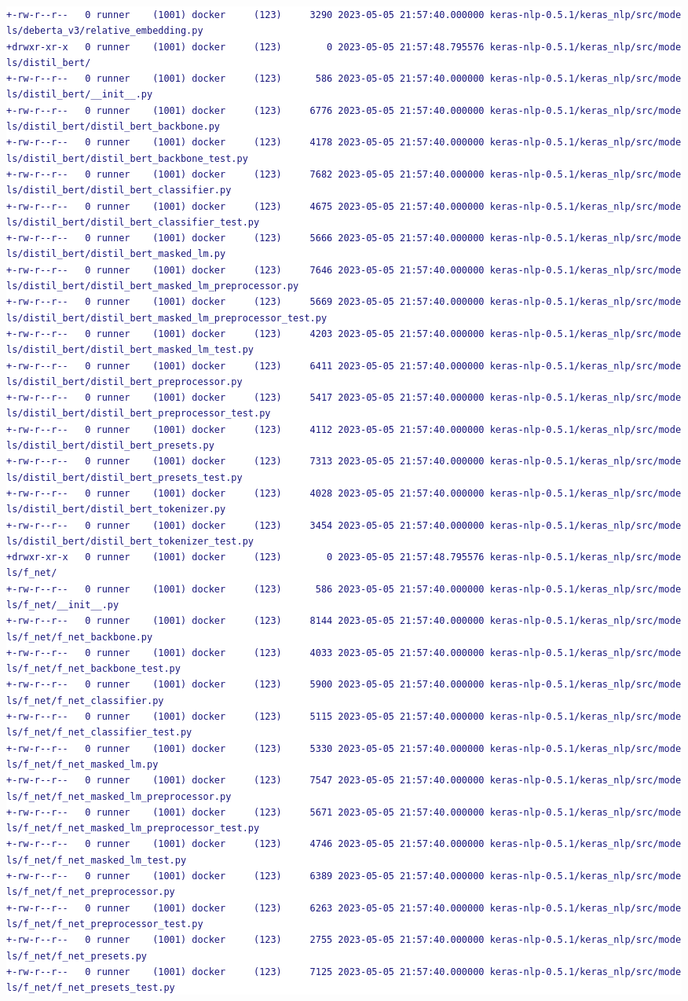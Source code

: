 ```diff
+-rw-r--r--   0 runner    (1001) docker     (123)     3290 2023-05-05 21:57:40.000000 keras-nlp-0.5.1/keras_nlp/src/models/deberta_v3/relative_embedding.py
+drwxr-xr-x   0 runner    (1001) docker     (123)        0 2023-05-05 21:57:48.795576 keras-nlp-0.5.1/keras_nlp/src/models/distil_bert/
+-rw-r--r--   0 runner    (1001) docker     (123)      586 2023-05-05 21:57:40.000000 keras-nlp-0.5.1/keras_nlp/src/models/distil_bert/__init__.py
+-rw-r--r--   0 runner    (1001) docker     (123)     6776 2023-05-05 21:57:40.000000 keras-nlp-0.5.1/keras_nlp/src/models/distil_bert/distil_bert_backbone.py
+-rw-r--r--   0 runner    (1001) docker     (123)     4178 2023-05-05 21:57:40.000000 keras-nlp-0.5.1/keras_nlp/src/models/distil_bert/distil_bert_backbone_test.py
+-rw-r--r--   0 runner    (1001) docker     (123)     7682 2023-05-05 21:57:40.000000 keras-nlp-0.5.1/keras_nlp/src/models/distil_bert/distil_bert_classifier.py
+-rw-r--r--   0 runner    (1001) docker     (123)     4675 2023-05-05 21:57:40.000000 keras-nlp-0.5.1/keras_nlp/src/models/distil_bert/distil_bert_classifier_test.py
+-rw-r--r--   0 runner    (1001) docker     (123)     5666 2023-05-05 21:57:40.000000 keras-nlp-0.5.1/keras_nlp/src/models/distil_bert/distil_bert_masked_lm.py
+-rw-r--r--   0 runner    (1001) docker     (123)     7646 2023-05-05 21:57:40.000000 keras-nlp-0.5.1/keras_nlp/src/models/distil_bert/distil_bert_masked_lm_preprocessor.py
+-rw-r--r--   0 runner    (1001) docker     (123)     5669 2023-05-05 21:57:40.000000 keras-nlp-0.5.1/keras_nlp/src/models/distil_bert/distil_bert_masked_lm_preprocessor_test.py
+-rw-r--r--   0 runner    (1001) docker     (123)     4203 2023-05-05 21:57:40.000000 keras-nlp-0.5.1/keras_nlp/src/models/distil_bert/distil_bert_masked_lm_test.py
+-rw-r--r--   0 runner    (1001) docker     (123)     6411 2023-05-05 21:57:40.000000 keras-nlp-0.5.1/keras_nlp/src/models/distil_bert/distil_bert_preprocessor.py
+-rw-r--r--   0 runner    (1001) docker     (123)     5417 2023-05-05 21:57:40.000000 keras-nlp-0.5.1/keras_nlp/src/models/distil_bert/distil_bert_preprocessor_test.py
+-rw-r--r--   0 runner    (1001) docker     (123)     4112 2023-05-05 21:57:40.000000 keras-nlp-0.5.1/keras_nlp/src/models/distil_bert/distil_bert_presets.py
+-rw-r--r--   0 runner    (1001) docker     (123)     7313 2023-05-05 21:57:40.000000 keras-nlp-0.5.1/keras_nlp/src/models/distil_bert/distil_bert_presets_test.py
+-rw-r--r--   0 runner    (1001) docker     (123)     4028 2023-05-05 21:57:40.000000 keras-nlp-0.5.1/keras_nlp/src/models/distil_bert/distil_bert_tokenizer.py
+-rw-r--r--   0 runner    (1001) docker     (123)     3454 2023-05-05 21:57:40.000000 keras-nlp-0.5.1/keras_nlp/src/models/distil_bert/distil_bert_tokenizer_test.py
+drwxr-xr-x   0 runner    (1001) docker     (123)        0 2023-05-05 21:57:48.795576 keras-nlp-0.5.1/keras_nlp/src/models/f_net/
+-rw-r--r--   0 runner    (1001) docker     (123)      586 2023-05-05 21:57:40.000000 keras-nlp-0.5.1/keras_nlp/src/models/f_net/__init__.py
+-rw-r--r--   0 runner    (1001) docker     (123)     8144 2023-05-05 21:57:40.000000 keras-nlp-0.5.1/keras_nlp/src/models/f_net/f_net_backbone.py
+-rw-r--r--   0 runner    (1001) docker     (123)     4033 2023-05-05 21:57:40.000000 keras-nlp-0.5.1/keras_nlp/src/models/f_net/f_net_backbone_test.py
+-rw-r--r--   0 runner    (1001) docker     (123)     5900 2023-05-05 21:57:40.000000 keras-nlp-0.5.1/keras_nlp/src/models/f_net/f_net_classifier.py
+-rw-r--r--   0 runner    (1001) docker     (123)     5115 2023-05-05 21:57:40.000000 keras-nlp-0.5.1/keras_nlp/src/models/f_net/f_net_classifier_test.py
+-rw-r--r--   0 runner    (1001) docker     (123)     5330 2023-05-05 21:57:40.000000 keras-nlp-0.5.1/keras_nlp/src/models/f_net/f_net_masked_lm.py
+-rw-r--r--   0 runner    (1001) docker     (123)     7547 2023-05-05 21:57:40.000000 keras-nlp-0.5.1/keras_nlp/src/models/f_net/f_net_masked_lm_preprocessor.py
+-rw-r--r--   0 runner    (1001) docker     (123)     5671 2023-05-05 21:57:40.000000 keras-nlp-0.5.1/keras_nlp/src/models/f_net/f_net_masked_lm_preprocessor_test.py
+-rw-r--r--   0 runner    (1001) docker     (123)     4746 2023-05-05 21:57:40.000000 keras-nlp-0.5.1/keras_nlp/src/models/f_net/f_net_masked_lm_test.py
+-rw-r--r--   0 runner    (1001) docker     (123)     6389 2023-05-05 21:57:40.000000 keras-nlp-0.5.1/keras_nlp/src/models/f_net/f_net_preprocessor.py
+-rw-r--r--   0 runner    (1001) docker     (123)     6263 2023-05-05 21:57:40.000000 keras-nlp-0.5.1/keras_nlp/src/models/f_net/f_net_preprocessor_test.py
+-rw-r--r--   0 runner    (1001) docker     (123)     2755 2023-05-05 21:57:40.000000 keras-nlp-0.5.1/keras_nlp/src/models/f_net/f_net_presets.py
+-rw-r--r--   0 runner    (1001) docker     (123)     7125 2023-05-05 21:57:40.000000 keras-nlp-0.5.1/keras_nlp/src/models/f_net/f_net_presets_test.py
```